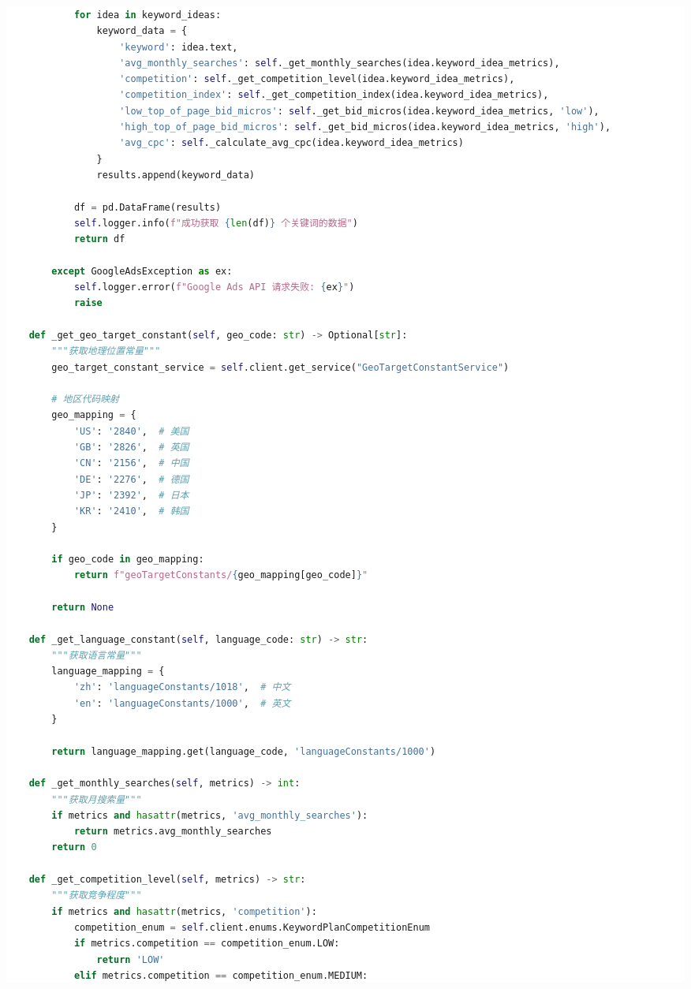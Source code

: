 ```python
            for idea in keyword_ideas:
                keyword_data = {
                    'keyword': idea.text,
                    'avg_monthly_searches': self._get_monthly_searches(idea.keyword_idea_metrics),
                    'competition': self._get_competition_level(idea.keyword_idea_metrics),
                    'competition_index': self._get_competition_index(idea.keyword_idea_metrics),
                    'low_top_of_page_bid_micros': self._get_bid_micros(idea.keyword_idea_metrics, 'low'),
                    'high_top_of_page_bid_micros': self._get_bid_micros(idea.keyword_idea_metrics, 'high'),
                    'avg_cpc': self._calculate_avg_cpc(idea.keyword_idea_metrics)
                }
                results.append(keyword_data)
            
            df = pd.DataFrame(results)
            self.logger.info(f"成功获取 {len(df)} 个关键词的数据")
            return df
            
        except GoogleAdsException as ex:
            self.logger.error(f"Google Ads API 请求失败: {ex}")
            raise
    
    def _get_geo_target_constant(self, geo_code: str) -> Optional[str]:
        """获取地理位置常量"""
        geo_target_constant_service = self.client.get_service("GeoTargetConstantService")
        
        # 地区代码映射
        geo_mapping = {
            'US': '2840',  # 美国
            'GB': '2826',  # 英国
            'CN': '2156',  # 中国
            'DE': '2276',  # 德国
            'JP': '2392',  # 日本
            'KR': '2410',  # 韩国
        }
        
        if geo_code in geo_mapping:
            return f"geoTargetConstants/{geo_mapping[geo_code]}"
        
        return None
    
    def _get_language_constant(self, language_code: str) -> str:
        """获取语言常量"""
        language_mapping = {
            'zh': 'languageConstants/1018',  # 中文
            'en': 'languageConstants/1000',  # 英文
        }
        
        return language_mapping.get(language_code, 'languageConstants/1000')
    
    def _get_monthly_searches(self, metrics) -> int:
        """获取月搜索量"""
        if metrics and hasattr(metrics, 'avg_monthly_searches'):
            return metrics.avg_monthly_searches
        return 0
    
    def _get_competition_level(self, metrics) -> str:
        """获取竞争程度"""
        if metrics and hasattr(metrics, 'competition'):
            competition_enum = self.client.enums.KeywordPlanCompetitionEnum
            if metrics.competition == competition_enum.LOW:
                return 'LOW'
            elif metrics.competition == competition_enum.MEDIUM:
```